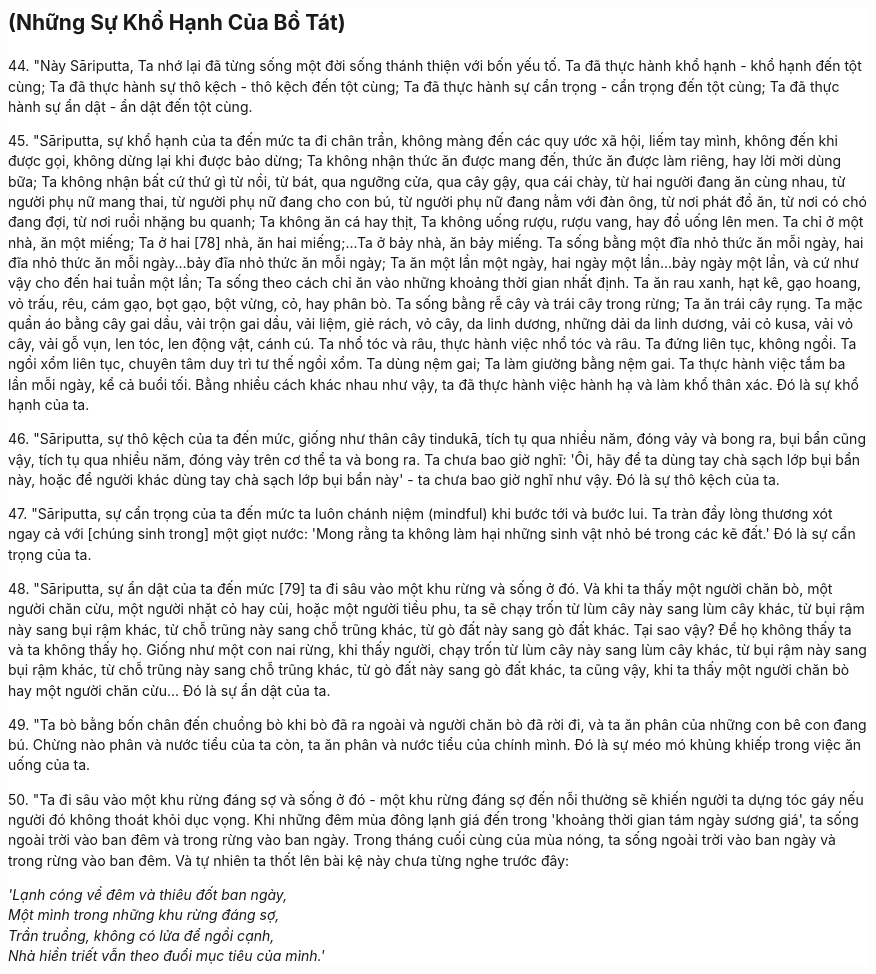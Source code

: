 
## (Những Sự Khổ Hạnh Của Bồ Tát)

44\. "Này Sāriputta, Ta nhớ lại đã từng sống một đời sống thánh thiện với bốn yếu tố. Ta đã thực hành khổ hạnh - khổ hạnh đến tột cùng; Ta đã thực hành sự thô kệch - thô kệch đến tột cùng; Ta đã thực hành sự cẩn trọng - cẩn trọng đến tột cùng; Ta đã thực hành sự ẩn dật - ẩn dật đến tột cùng.

45\. "Sāriputta, sự khổ hạnh của ta đến mức ta đi chân trần, không màng đến các quy ước xã hội, liếm tay mình, không đến khi được gọi, không dừng lại khi được bảo dừng; Ta không nhận thức ăn được mang đến, thức ăn được làm riêng, hay lời mời dùng bữa; Ta không nhận bất cứ thứ gì từ nồi, từ bát, qua ngưỡng cửa, qua cây gậy, qua cái chày, từ hai người đang ăn cùng nhau, từ người phụ nữ mang thai, từ người phụ nữ đang cho con bú, từ người phụ nữ đang nằm với đàn ông, từ nơi phát đồ ăn, từ nơi có chó đang đợi, từ nơi ruồi nhặng bu quanh; Ta không ăn cá hay thịt, Ta không uống rượu, rượu vang, hay đồ uống lên men. Ta chỉ ở một nhà, ăn một miếng; Ta ở hai [78] nhà, ăn hai miếng;...Ta ở bảy nhà, ăn bảy miếng. Ta sống bằng một đĩa nhỏ thức ăn mỗi ngày, hai đĩa nhỏ thức ăn mỗi ngày...bảy đĩa nhỏ thức ăn mỗi ngày; Ta ăn một lần một ngày, hai ngày một lần...bảy ngày một lần, và cứ như vậy cho đến hai tuần một lần; Ta sống theo cách chỉ ăn vào những khoảng thời gian nhất định. Ta ăn rau xanh, hạt kê, gạo hoang, vỏ trấu, rêu, cám gạo, bọt gạo, bột vừng, cỏ, hay phân bò. Ta sống bằng rễ cây và trái cây trong rừng; Ta ăn trái cây rụng. Ta mặc quần áo bằng cây gai dầu, vải trộn gai dầu, vải liệm, giẻ rách, vỏ cây, da linh dương, những dải da linh dương, vải cỏ kusa, vải vỏ cây, vải gỗ vụn, len tóc, len động vật, cánh cú. Ta nhổ tóc và râu, thực hành việc nhổ tóc và râu. Ta đứng liên tục, không ngồi. Ta ngồi xổm liên tục, chuyên tâm duy trì tư thế ngồi xổm. Ta dùng nệm gai; Ta làm giường bằng nệm gai. Ta thực hành việc tắm ba lần mỗi ngày, kể cả buổi tối. Bằng nhiều cách khác nhau như vậy, ta đã thực hành việc hành hạ và làm khổ thân xác. Đó là sự khổ hạnh của ta.

46\. "Sāriputta, sự thô kệch của ta đến mức, giống như thân cây tindukā, tích tụ qua nhiều năm, đóng vảy và bong ra, bụi bẩn cũng vậy, tích tụ qua nhiều năm, đóng vảy trên cơ thể ta và bong ra. Ta chưa bao giờ nghĩ: 'Ôi, hãy để ta dùng tay chà sạch lớp bụi bẩn này, hoặc để người khác dùng tay chà sạch lớp bụi bẩn này' - ta chưa bao giờ nghĩ như vậy. Đó là sự thô kệch của ta.

47\. "Sāriputta, sự cẩn trọng của ta đến mức ta luôn chánh niệm (mindful) khi bước tới và bước lui. Ta tràn đầy lòng thương xót ngay cả với [chúng sinh trong] một giọt nước: 'Mong rằng ta không làm hại những sinh vật nhỏ bé trong các kẽ đất.' Đó là sự cẩn trọng của ta.

48\. "Sāriputta, sự ẩn dật của ta đến mức [79] ta đi sâu vào một khu rừng và sống ở đó. Và khi ta thấy một người chăn bò, một người chăn cừu, một người nhặt cỏ hay củi, hoặc một người tiều phu, ta sẽ chạy trốn từ lùm cây này sang lùm cây khác, từ bụi rậm này sang bụi rậm khác, từ chỗ trũng này sang chỗ trũng khác, từ gò đất này sang gò đất khác. Tại sao vậy? Để họ không thấy ta và ta không thấy họ. Giống như một con nai rừng, khi thấy người, chạy trốn từ lùm cây này sang lùm cây khác, từ bụi rậm này sang bụi rậm khác, từ chỗ trũng này sang chỗ trũng khác, từ gò đất này sang gò đất khác, ta cũng vậy, khi ta thấy một người chăn bò hay một người chăn cừu... Đó là sự ẩn dật của ta.

49\. "Ta bò bằng bốn chân đến chuồng bò khi bò đã ra ngoài và người chăn bò đã rời đi, và ta ăn phân của những con bê con đang bú. Chừng nào phân và nước tiểu của ta còn, ta ăn phân và nước tiểu của chính mình. Đó là sự méo mó khủng khiếp trong việc ăn uống của ta.

50\. "Ta đi sâu vào một khu rừng đáng sợ và sống ở đó - một khu rừng đáng sợ đến nỗi thường sẽ khiến người ta dựng tóc gáy nếu người đó không thoát khỏi dục vọng. Khi những đêm mùa đông lạnh giá đến trong 'khoảng thời gian tám ngày sương giá', ta sống ngoài trời vào ban đêm và trong rừng vào ban ngày. Trong tháng cuối cùng của mùa nóng, ta sống ngoài trời vào ban ngày và trong rừng vào ban đêm. Và tự nhiên ta thốt lên bài kệ này chưa từng nghe trước đây:

*'Lạnh cóng về đêm và thiêu đốt ban ngày,*<br>
*Một mình trong những khu rừng đáng sợ,*<br>
*Trần truồng, không có lửa để ngồi cạnh,*<br>
*Nhà hiền triết vẫn theo đuổi mục tiêu của mình.'*<br>
